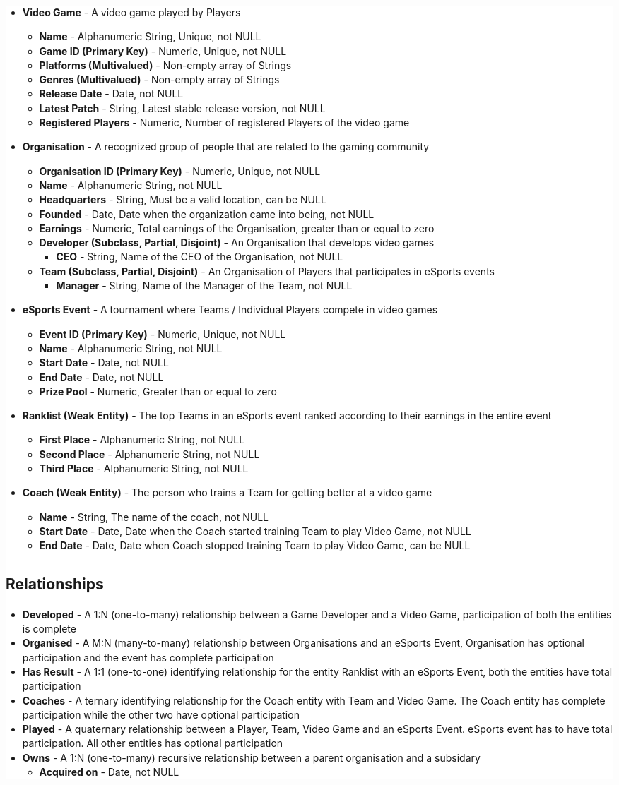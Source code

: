 - **Video Game** - A video game played by Players
    - **Name** - Alphanumeric String, Unique, not NULL
    - **Game ID (Primary Key)** - Numeric, Unique, not NULL
    - **Platforms (Multivalued)** - Non-empty array of Strings
    - **Genres (Multivalued)** - Non-empty array of Strings
    - **Release Date** - Date, not NULL
    - **Latest Patch** - String, Latest stable release version, not NULL
    - **Registered Players** - Numeric, Number of registered Players of the video game

- **Organisation** - A recognized group of people that are related to the gaming community
    - **Organisation ID (Primary Key)** - Numeric, Unique, not NULL
    - **Name** - Alphanumeric String, not NULL
    - **Headquarters** - String, Must be a valid location, can be NULL
    - **Founded** - Date, Date when the organization came into being, not NULL
    - **Earnings** - Numeric, Total earnings of the Organisation, greater than or equal to zero
    - **Developer (Subclass, Partial, Disjoint)** - An Organisation that develops video games
        - **CEO** - String, Name of the CEO of the Organisation, not NULL
    - **Team (Subclass, Partial, Disjoint)** - An Organisation of Players that participates in eSports events
        - **Manager** - String, Name of the Manager of the Team, not NULL

- **eSports Event** - A tournament where Teams / Individual Players compete in video games
    - **Event ID (Primary Key)** - Numeric, Unique, not NULL
    - **Name** - Alphanumeric String, not NULL
    - **Start Date** - Date, not NULL
    - **End Date** - Date, not NULL
    - **Prize Pool** - Numeric, Greater than or equal to zero

- **Ranklist (Weak Entity)** - The top Teams in an eSports event ranked according to their earnings in the entire event
    - **First Place** - Alphanumeric String, not NULL
    - **Second Place** - Alphanumeric String, not NULL
    - **Third Place** - Alphanumeric String, not NULL

- **Coach (Weak Entity)** - The person who trains a Team for getting better at a video game
    - **Name** - String, The name of the coach, not NULL
    - **Start Date** - Date, Date when the Coach started training Team to play Video Game, not NULL
    - **End Date** - Date, Date when Coach stopped training Team to play Video Game, can be NULL

## Relationships
- **Developed** - A 1:N (one-to-many) relationship between a Game Developer and a Video Game, participation of both the entities is complete
- **Organised** - A M:N (many-to-many) relationship between Organisations and an eSports Event, Organisation has optional participation and the event has complete participation
- **Has Result** - A 1:1 (one-to-one) identifying relationship for the entity Ranklist with an eSports Event, both the entities have total participation
- **Coaches** - A ternary identifying relationship for the Coach entity with Team and Video Game. The Coach entity has complete participation while the other two have optional participation
- **Played** - A quaternary relationship between a Player, Team, Video Game and an eSports Event. eSports event has to have total participation. All other entities has optional participation
- **Owns** - A 1:N (one-to-many) recursive relationship between a parent organisation and a subsidary
    - **Acquired on** - Date, not NULL
